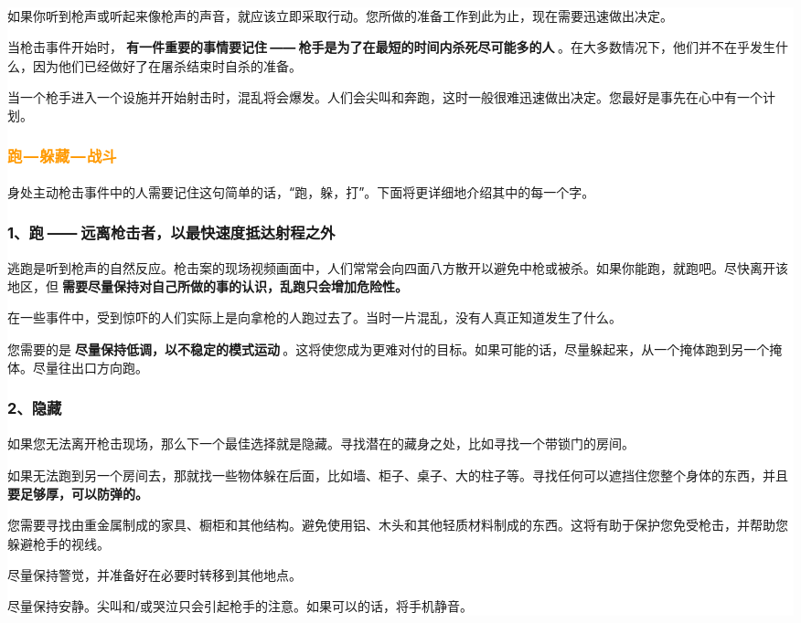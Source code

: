   <p class="graf graf--p">
   如果你听到枪声或听起来像枪声的声音，就应该立即采取行动。您所做的准备工作到此为止，现在需要迅速做出决定。
  </p>
  <p class="graf graf--p">
   当枪击事件开始时，
   <strong class="markup--strong markup--p-strong">
    有一件重要的事情要记住 —— 枪手是为了在最短的时间内杀死尽可能多的人
   </strong>
   。在大多数情况下，他们并不在乎发生什么，因为他们已经做好了在屠杀结束时自杀的准备。
  </p>
  <p class="graf graf--p">
   当一个枪手进入一个设施并开始射击时，混乱将会爆发。人们会尖叫和奔跑，这时一般很难迅速做出决定。您最好是事先在心中有一个计划。
  </p>
  <h3 class="graf graf--p">
   <span style="color: #ff9900;">
    跑 — 躲藏 — 战斗
   </span>
  </h3>
  <p class="graf graf--p">
   身处主动枪击事件中的人需要记住这句简单的话，“跑，躲，打”。下面将更详细地介绍其中的每一个字。
  </p>
  <h3 class="graf graf--p">
   <strong class="markup--strong markup--p-strong">
    1、跑 —— 远离枪击者，以最快速度抵达射程之外
   </strong>
  </h3>
  <p class="graf graf--p">
   逃跑是听到枪声的自然反应。枪击案的现场视频画面中，人们常常会向四面八方散开以避免中枪或被杀。如果你能跑，就跑吧。尽快离开该地区，但
   <strong class="markup--strong markup--p-strong">
    需要尽量保持对自己所做的事的认识，乱跑只会增加危险性。
   </strong>
  </p>
  <p class="graf graf--p">
   在一些事件中，受到惊吓的人们实际上是向拿枪的人跑过去了。当时一片混乱，没有人真正知道发生了什么。
  </p>
  <p class="graf graf--p">
   您需要的是
   <strong class="markup--strong markup--p-strong">
    尽量保持低调，以不稳定的模式运动
   </strong>
   。这将使您成为更难对付的目标。如果可能的话，尽量躲起来，从一个掩体跑到另一个掩体。尽量往出口方向跑。
  </p>
  <h3 class="graf graf--p">
   <strong class="markup--strong markup--p-strong">
    2、隐藏
   </strong>
  </h3>
  <p class="graf graf--p">
   如果您无法离开枪击现场，那么下一个最佳选择就是隐藏。寻找潜在的藏身之处，比如寻找一个带锁门的房间。
  </p>
  <p class="graf graf--p">
   如果无法跑到另一个房间去，那就找一些物体躲在后面，比如墙、柜子、桌子、大的柱子等。寻找任何可以遮挡住您整个身体的东西，并且
   <strong class="markup--strong markup--p-strong">
    要足够厚，可以防弹的。
   </strong>
  </p>
  <p class="graf graf--p">
   您需要寻找由重金属制成的家具、橱柜和其他结构。避免使用铝、木头和其他轻质材料制成的东西。这将有助于保护您免受枪击，并帮助您躲避枪手的视线。
  </p>
  <p class="graf graf--p">
   尽量保持警觉，并准备好在必要时转移到其他地点。
  </p>
  <p class="graf graf--p">
   尽量保持安静。尖叫和/或哭泣只会引起枪手的注意。如果可以的话，将手机静音。